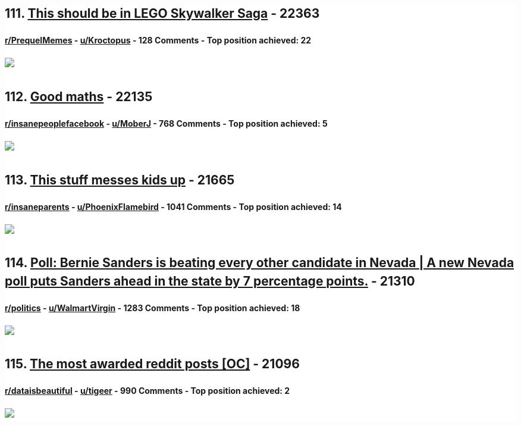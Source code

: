 ## 111. [This should be in LEGO Skywalker Saga](http://reddit.com/r/PrequelMemes/comments/f4agq1/this_should_be_in_lego_skywalker_saga/) - 22363
#### [r/PrequelMemes](http://reddit.com/r/PrequelMemes) - [u/Kroctopus](http://reddit.com/u/Kroctopus) - 128 Comments - Top position achieved: 22

<a href="https://i.redd.it/5j37dumqq3h41.png"><img src="https://b.thumbs.redditmedia.com/AePKZWrw891wziUPuT5PD7opaNNfKRKKpOB4zcWwErw.jpg"></img></a>

## 112. [Good maths](http://reddit.com/r/insanepeoplefacebook/comments/f4dh2a/good_maths/) - 22135
#### [r/insanepeoplefacebook](http://reddit.com/r/insanepeoplefacebook) - [u/MoberJ](http://reddit.com/u/MoberJ) - 768 Comments - Top position achieved: 5

<a href="https://i.redd.it/jfxo49vws4h41.jpg"><img src="https://b.thumbs.redditmedia.com/UnOGXApu_7IL_JpDwX68yPcLPyQlbAjglyjHV20i_kQ.jpg"></img></a>

## 113. [This stuff messes kids up](http://reddit.com/r/insaneparents/comments/f49o05/this_stuff_messes_kids_up/) - 21665
#### [r/insaneparents](http://reddit.com/r/insaneparents) - [u/PhoenixFlamebird](http://reddit.com/u/PhoenixFlamebird) - 1041 Comments - Top position achieved: 14

<a href="https://i.redd.it/8jlgpbk1f3h41.jpg"><img src="https://a.thumbs.redditmedia.com/g4KG25SH9mwkC4W1_SW9l7XKp_N-wUeziMiOhrj-hl8.jpg"></img></a>

## 114. [Poll: Bernie Sanders is beating every other candidate in Nevada | A new Nevada poll puts Sanders ahead in the state by 7 percentage points.](http://reddit.com/r/politics/comments/f4dizq/poll_bernie_sanders_is_beating_every_other/) - 21310
#### [r/politics](http://reddit.com/r/politics) - [u/WalmartVirgin](http://reddit.com/u/WalmartVirgin) - 1283 Comments - Top position achieved: 18

<a href="https://www.vox.com/policy-and-politics/2020/2/15/21138895/bernie-sanders-nevada-poll-caucuses-biden-warren-steyer"><img src="https://b.thumbs.redditmedia.com/lRYVns8O493_LepDLSRjIVbrclYiP7AjDpynLGTk0BM.jpg"></img></a>

## 115. [The most awarded reddit posts [OC]](http://reddit.com/r/dataisbeautiful/comments/f47rqh/the_most_awarded_reddit_posts_oc/) - 21096
#### [r/dataisbeautiful](http://reddit.com/r/dataisbeautiful) - [u/tigeer](http://reddit.com/u/tigeer) - 990 Comments - Top position achieved: 2

<a href="https://v.redd.it/rsusvjj5f2h41"><img src="https://b.thumbs.redditmedia.com/EfvbRJ7CRGRGtwO4l1h8cewL58ikzN2XXBS1LSOY6Pw.jpg"></img></a>
